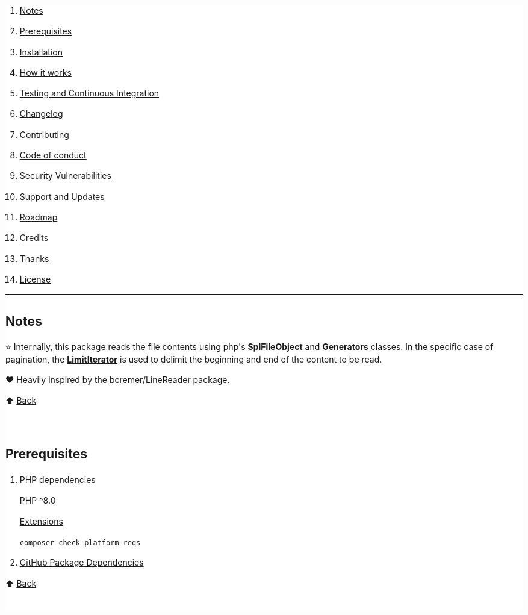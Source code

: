 1. [Notes](#notes)

2. [Prerequisites](#prerequisites)

3. [Installation](#installation)

4. [How it works](#how-it-works)

5. [Testing and Continuous Integration](#testing-and-continuous-integration)

6. [Changelog](#changelog)

7. [Contributing](#contributing)

8. [Code of conduct](#code-of-conduct)

9. [Security Vulnerabilities](#security-vulnerabilities)

10. [Support and Updates](#support-and-updates)

11. [Roadmap](#roadmap)

12. [Credits](#credits)

13. [Thanks](#thanks)

14. [License](#license)

---

## Notes

⭐ Internally, this package reads the file contents using php's **[SplFileObject](https://www.php.net/manual/en/class.splfileobject.php)** and **[Generators](https://www.php.net/manual/en/language.generators.overview.php)** classes. In the specific case of pagination, the **[LimitIterator](https://www.php.net/manual/en/class.limititerator.php)** is used to delimit the beginning and end of the content to be read.

❤️ Heavily inspired by the [bcremer/LineReader](https://github.com/bcremer/LineReader) package.

⬆️ [Back](#table-of-contents)

&nbsp;

## Prerequisites

1. PHP dependencies

    PHP ^8.0

    [Extensions](https://getcomposer.org/doc/03-cli.md#check-platform-reqs)

    ```bash
    composer check-platform-reqs
    ```

2. [GitHub Package Dependencies](/../../network/dependencies)

⬆️ [Back](#table-of-contents)

&nbsp;
